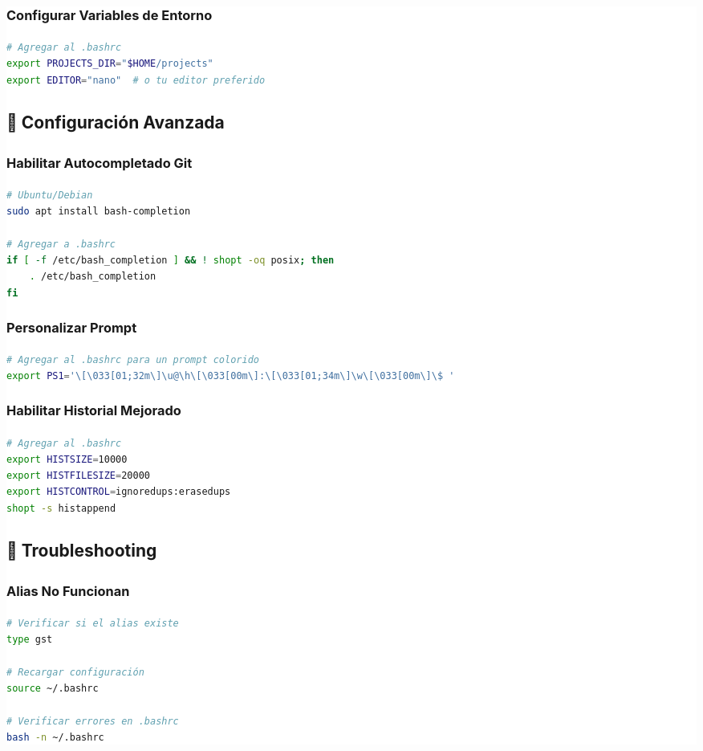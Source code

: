 ### Configurar Variables de Entorno

```bash
# Agregar al .bashrc
export PROJECTS_DIR="$HOME/projects"
export EDITOR="nano"  # o tu editor preferido
```

## 🎨 Configuración Avanzada

### Habilitar Autocompletado Git

```bash
# Ubuntu/Debian
sudo apt install bash-completion

# Agregar a .bashrc
if [ -f /etc/bash_completion ] && ! shopt -oq posix; then
    . /etc/bash_completion
fi
```

### Personalizar Prompt

```bash
# Agregar al .bashrc para un prompt colorido
export PS1='\[\033[01;32m\]\u@\h\[\033[00m\]:\[\033[01;34m\]\w\[\033[00m\]\$ '
```

### Habilitar Historial Mejorado

```bash
# Agregar al .bashrc
export HISTSIZE=10000
export HISTFILESIZE=20000
export HISTCONTROL=ignoredups:erasedups
shopt -s histappend
```

## 🐛 Troubleshooting

### Alias No Funcionan

```bash
# Verificar si el alias existe
type gst

# Recargar configuración
source ~/.bashrc

# Verificar errores en .bashrc
bash -n ~/.bashrc
```
